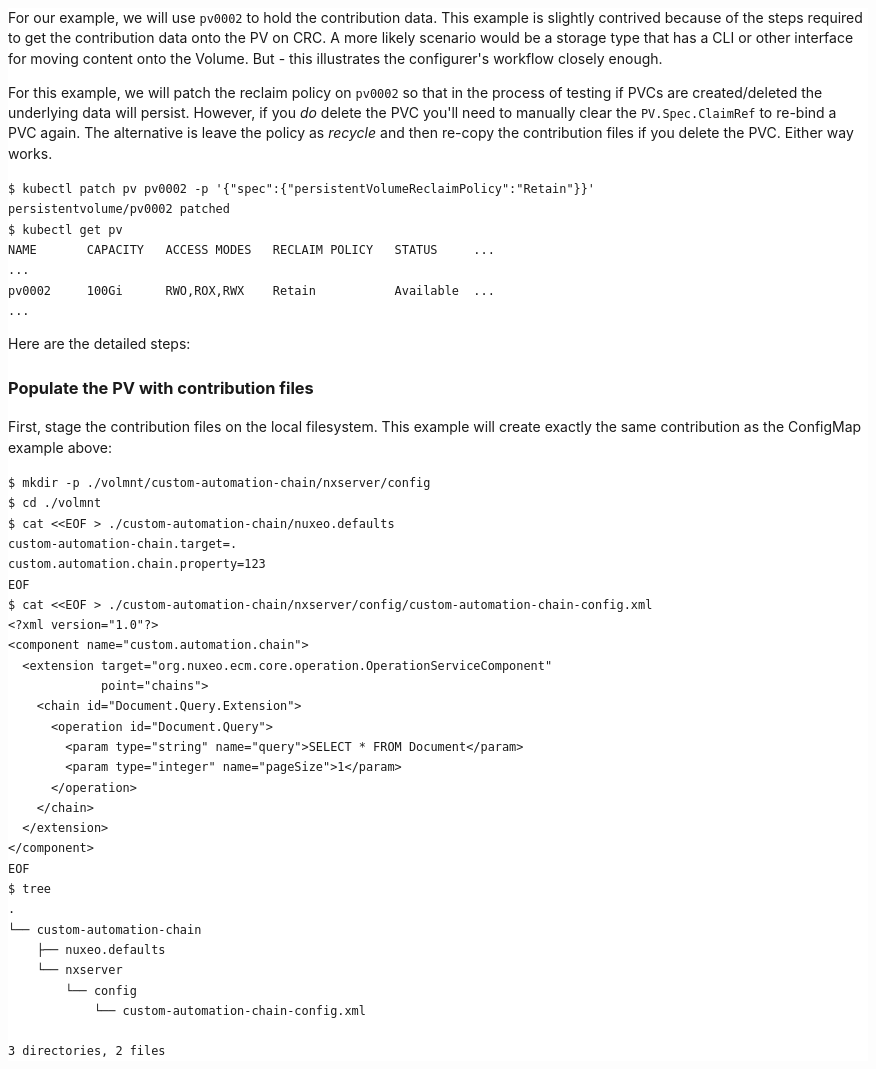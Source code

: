 For our example, we will use `pv0002` to hold the contribution data. This example is slightly contrived because of the steps required to get the contribution data onto the PV on CRC. A more likely scenario would be a storage type that has a CLI or other interface for moving content onto the Volume. But - this illustrates the configurer's workflow closely enough.

For this example, we will patch the reclaim policy on `pv0002` so that in the process of testing if PVCs are created/deleted the underlying data will persist. However, if you *do* delete the PVC you'll need to manually clear the `PV.Spec.ClaimRef` to re-bind a PVC again. The alternative is leave the policy as *recycle* and then re-copy the contribution files if you delete the PVC. Either way works.

```shell
$ kubectl patch pv pv0002 -p '{"spec":{"persistentVolumeReclaimPolicy":"Retain"}}'
persistentvolume/pv0002 patched
$ kubectl get pv
NAME       CAPACITY   ACCESS MODES   RECLAIM POLICY   STATUS     ...
...
pv0002     100Gi      RWO,ROX,RWX    Retain           Available  ...
...
```

Here are the detailed steps:

### Populate the PV with contribution files

First, stage the contribution files on the local filesystem. This example will create exactly the same contribution as the ConfigMap example above:

```shell
$ mkdir -p ./volmnt/custom-automation-chain/nxserver/config
$ cd ./volmnt
$ cat <<EOF > ./custom-automation-chain/nuxeo.defaults
custom-automation-chain.target=.
custom.automation.chain.property=123
EOF
$ cat <<EOF > ./custom-automation-chain/nxserver/config/custom-automation-chain-config.xml
<?xml version="1.0"?>
<component name="custom.automation.chain">
  <extension target="org.nuxeo.ecm.core.operation.OperationServiceComponent"
             point="chains">
    <chain id="Document.Query.Extension">
      <operation id="Document.Query">
        <param type="string" name="query">SELECT * FROM Document</param>
        <param type="integer" name="pageSize">1</param>
      </operation>
    </chain>
  </extension>
</component>
EOF
$ tree
.
└── custom-automation-chain
    ├── nuxeo.defaults
    └── nxserver
        └── config
            └── custom-automation-chain-config.xml

3 directories, 2 files
```
